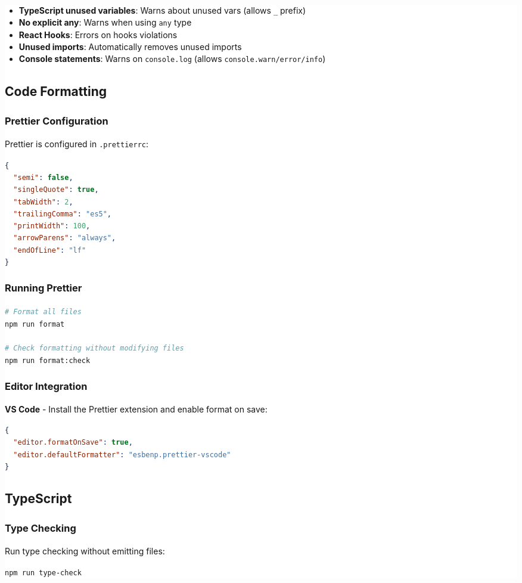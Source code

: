 - **TypeScript unused variables**: Warns about unused vars (allows `_` prefix)
- **No explicit any**: Warns when using `any` type
- **React Hooks**: Errors on hooks violations
- **Unused imports**: Automatically removes unused imports
- **Console statements**: Warns on `console.log` (allows `console.warn/error/info`)

## Code Formatting

### Prettier Configuration

Prettier is configured in `.prettierrc`:

```json
{
  "semi": false,
  "singleQuote": true,
  "tabWidth": 2,
  "trailingComma": "es5",
  "printWidth": 100,
  "arrowParens": "always",
  "endOfLine": "lf"
}
```

### Running Prettier

```bash
# Format all files
npm run format

# Check formatting without modifying files
npm run format:check
```

### Editor Integration

**VS Code** - Install the Prettier extension and enable format on save:

```json
{
  "editor.formatOnSave": true,
  "editor.defaultFormatter": "esbenp.prettier-vscode"
}
```

## TypeScript

### Type Checking

Run type checking without emitting files:

```bash
npm run type-check
```
